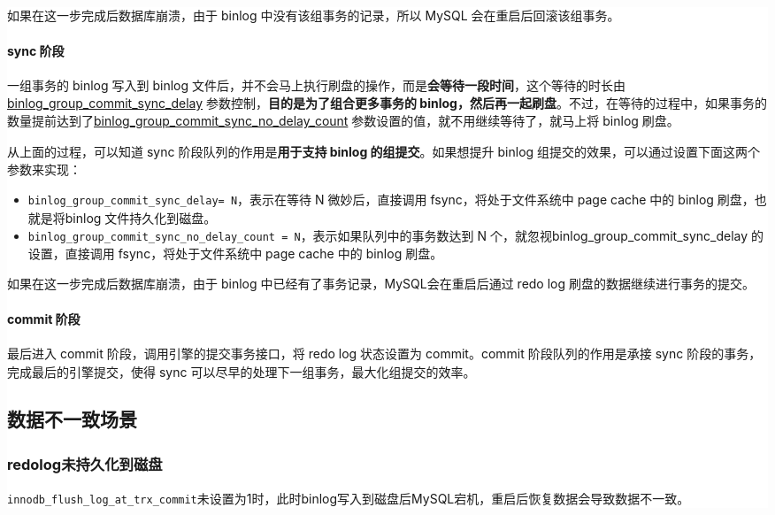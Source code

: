 如果在这一步完成后数据库崩溃，由于 binlog 中没有该组事务的记录，所以 MySQL 会在重启后回滚该组事务。



#### sync 阶段

一组事务的 binlog 写入到 binlog 文件后，并不会马上执行刷盘的操作，而是**会等待一段时间**，这个等待的时长由 [binlog_group_commit_sync_delay](mysql-binlog.md#binlog_group_commit_sync_delay) 参数控制，**目的是为了组合更多事务的 binlog，然后再一起刷盘**。不过，在等待的过程中，如果事务的数量提前达到了[binlog_group_commit_sync_no_delay_count](mysql-binlog.md#binlog_group_commit_sync_no_delay_count) 参数设置的值，就不用继续等待了，就马上将 binlog 刷盘。

从上面的过程，可以知道 sync 阶段队列的作用是**用于支持 binlog 的组提交**。如果想提升 binlog 组提交的效果，可以通过设置下面这两个参数来实现：

- `binlog_group_commit_sync_delay= N`，表示在等待 N 微妙后，直接调用 fsync，将处于文件系统中 page cache 中的 binlog 刷盘，也就是将binlog 文件持久化到磁盘。
- `binlog_group_commit_sync_no_delay_count = N`，表示如果队列中的事务数达到 N 个，就忽视binlog_group_commit_sync_delay 的设置，直接调用 fsync，将处于文件系统中 page cache 中的 binlog 刷盘。

如果在这一步完成后数据库崩溃，由于 binlog 中已经有了事务记录，MySQL会在重启后通过 redo log 刷盘的数据继续进行事务的提交。



#### commit 阶段

最后进入 commit 阶段，调用引擎的提交事务接口，将 redo log 状态设置为 commit。commit 阶段队列的作用是承接 sync 阶段的事务，完成最后的引擎提交，使得 sync 可以尽早的处理下一组事务，最大化组提交的效率。



## 数据不一致场景

### redolog未持久化到磁盘

`innodb_flush_log_at_trx_commit`未设置为1时，此时binlog写入到磁盘后MySQL宕机，重启后恢复数据会导致数据不一致。




